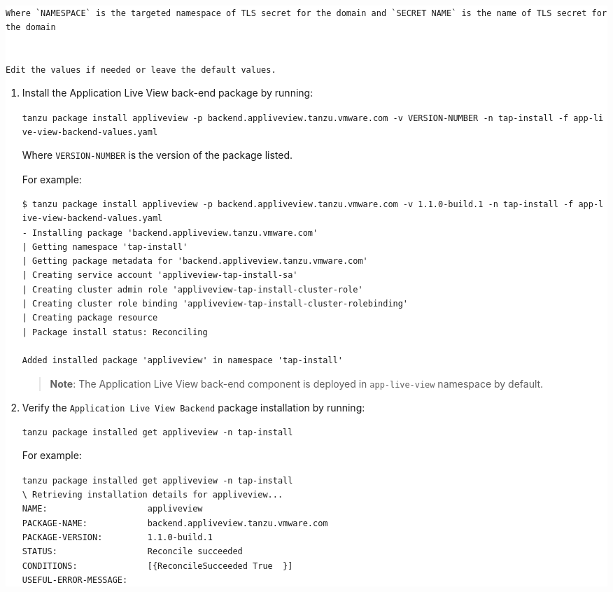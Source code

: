    Where `NAMESPACE` is the targeted namespace of TLS secret for the domain and `SECRET NAME` is the name of TLS secret for the domain


    Edit the values if needed or leave the default values.


1. Install the Application Live View back-end package by running:

    ```
    tanzu package install appliveview -p backend.appliveview.tanzu.vmware.com -v VERSION-NUMBER -n tap-install -f app-live-view-backend-values.yaml
    ```
    
    Where `VERSION-NUMBER` is the version of the package listed.

    For example:

    ```
    $ tanzu package install appliveview -p backend.appliveview.tanzu.vmware.com -v 1.1.0-build.1 -n tap-install -f app-live-view-backend-values.yaml
    - Installing package 'backend.appliveview.tanzu.vmware.com' 
    | Getting namespace 'tap-install' 
    | Getting package metadata for 'backend.appliveview.tanzu.vmware.com' 
    | Creating service account 'appliveview-tap-install-sa' 
    | Creating cluster admin role 'appliveview-tap-install-cluster-role' 
    | Creating cluster role binding 'appliveview-tap-install-cluster-rolebinding' 
    | Creating package resource 
    | Package install status: Reconciling 

    Added installed package 'appliveview' in namespace 'tap-install'
    ```

    >**Note**: The Application Live View back-end component is deployed in `app-live-view` namespace by default. 

1. Verify the `Application Live View Backend` package installation by running:

    ```
    tanzu package installed get appliveview -n tap-install
    ```

    For example:

    ```
    tanzu package installed get appliveview -n tap-install            
    \ Retrieving installation details for appliveview... 
    NAME:                    appliveview
    PACKAGE-NAME:            backend.appliveview.tanzu.vmware.com
    PACKAGE-VERSION:         1.1.0-build.1
    STATUS:                  Reconcile succeeded
    CONDITIONS:              [{ReconcileSucceeded True  }]
    USEFUL-ERROR-MESSAGE:
    ```
